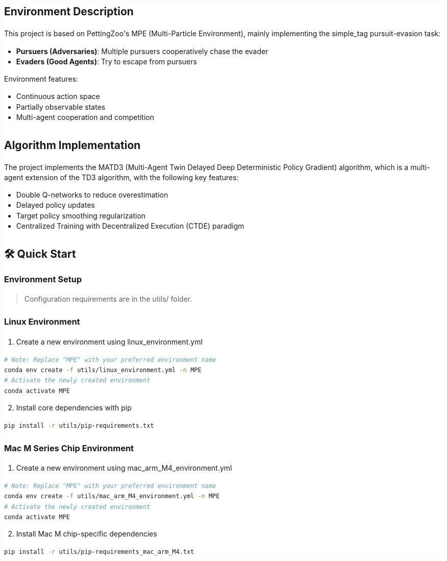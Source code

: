 ## Environment Description

This project is based on PettingZoo's MPE (Multi-Particle Environment), mainly implementing the simple_tag pursuit-evasion task:

- **Pursuers (Adversaries)**: Multiple pursuers cooperatively chase the evader
- **Evaders (Good Agents)**: Try to escape from pursuers

Environment features:
- Continuous action space
- Partially observable states
- Multi-agent cooperation and competition

## Algorithm Implementation

The project implements the MATD3 (Multi-Agent Twin Delayed Deep Deterministic Policy Gradient) algorithm, which is a multi-agent extension of the TD3 algorithm, with the following key features:

- Double Q-networks to reduce overestimation
- Delayed policy updates
- Target policy smoothing regularization
- Centralized Training with Decentralized Execution (CTDE) paradigm


## 🛠️ Quick Start

### Environment Setup

> Configuration requirements are in the utils/ folder.

### Linux Environment
1. Create a new environment using linux_environment.yml
```bash
# Note: Replace "MPE" with your preferred environment name
conda env create -f utils/linux_environment.yml -n MPE
# Activate the newly created environment
conda activate MPE
```
2. Install core dependencies with pip
```bash
pip install -r utils/pip-requirements.txt
```
### Mac M Series Chip Environment
1. Create a new environment using mac_arm_M4_environment.yml
```bash
# Note: Replace "MPE" with your preferred environment name
conda env create -f utils/mac_arm_M4_environment.yml -n MPE
# Activate the newly created environment
conda activate MPE
```
2. Install Mac M chip-specific dependencies
```bash
pip install -r utils/pip-requirements_mac_arm_M4.txt
```
